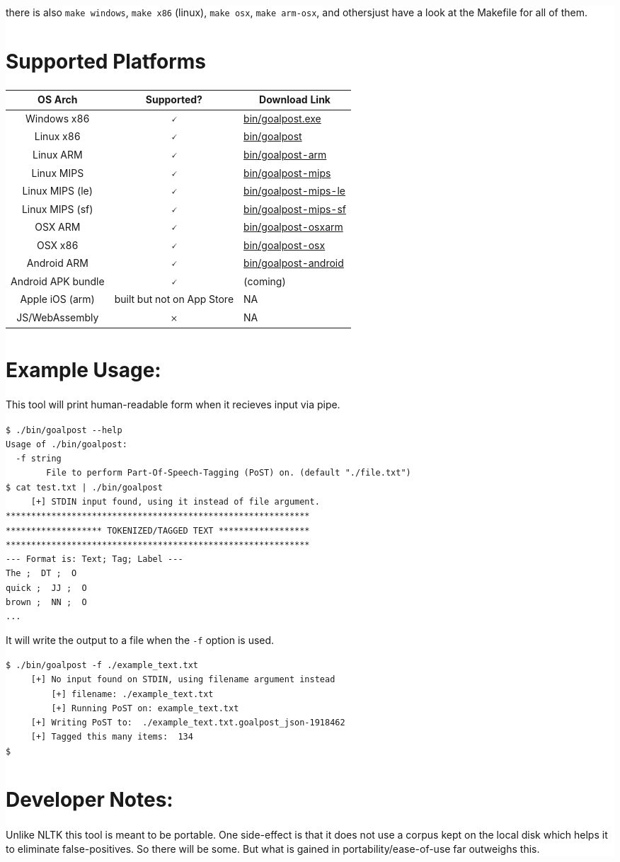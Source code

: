 there is also `make windows`, `make x86` (linux), `make osx`, `make arm-osx`, and othersjust have a look at the Makefile for all of them.

# Supported Platforms
|OS Arch| Supported? | Download Link|
|:-:|:-:|-| 
|Windows x86| 🗸 | [bin/goalpost.exe](./bin/goalpost.exe) | 
|Linux x86| 🗸 | [bin/goalpost](./bin/goalpost) |
|Linux ARM| 🗸 | [bin/goalpost-arm](./bin/goalpost-arm) |
|Linux MIPS| 🗸 | [bin/goalpost-mips](./bin/goalpost-mips) |
|Linux MIPS (le)| 🗸 | [bin/goalpost-mips-le](./bin/goalpost-mips-le) |
|Linux MIPS (sf)| 🗸 | [bin/goalpost-mips-sf](./bin/goalpost-mips-sf) |
|OSX ARM| 🗸 | [bin/goalpost-osxarm](./bin/goalpost-osxarm) |
|OSX x86| 🗸 | [bin/goalpost-osx](./bin/goalpost-osx) |
|Android ARM| 🗸 | [bin/goalpost-android](./bin/goalpost-android) |
|Android APK bundle| 🗸 | (coming) | 
|Apple iOS (arm)| built but not on App Store | NA | 
|JS/WebAssembly| 𐄂 | NA | 

# Example Usage:
This tool will print human-readable form when it recieves input via pipe. 
```
$ ./bin/goalpost --help        
Usage of ./bin/goalpost:
  -f string
    	File to perform Part-Of-Speech-Tagging (PoST) on. (default "./file.txt")
$ cat test.txt | ./bin/goalpost
	 [+] STDIN input found, using it instead of file argument.
************************************************************
******************* TOKENIZED/TAGGED TEXT ******************
************************************************************
--- Format is: Text; Tag; Label ---
The ;  DT ;  O
quick ;  JJ ;  O
brown ;  NN ;  O
...
```
It will write the output to a file when the `-f` option is used.
```
$ ./bin/goalpost -f ./example_text.txt 
	 [+] No input found on STDIN, using filename argument instead
		 [+] filename: ./example_text.txt
		 [+] Running PoST on: example_text.txt
	 [+] Writing PoST to:  ./example_text.txt.goalpost_json-1918462
	 [+] Tagged this many items:  134
$
```
# Developer Notes:
Unlike NLTK this tool is meant to be portable. One side-effect is that it does not use a corpus kept on the local disk which helps it to eliminate false-positives. So there will be some. But what is gained in portability/ease-of-use far outweighs this.
